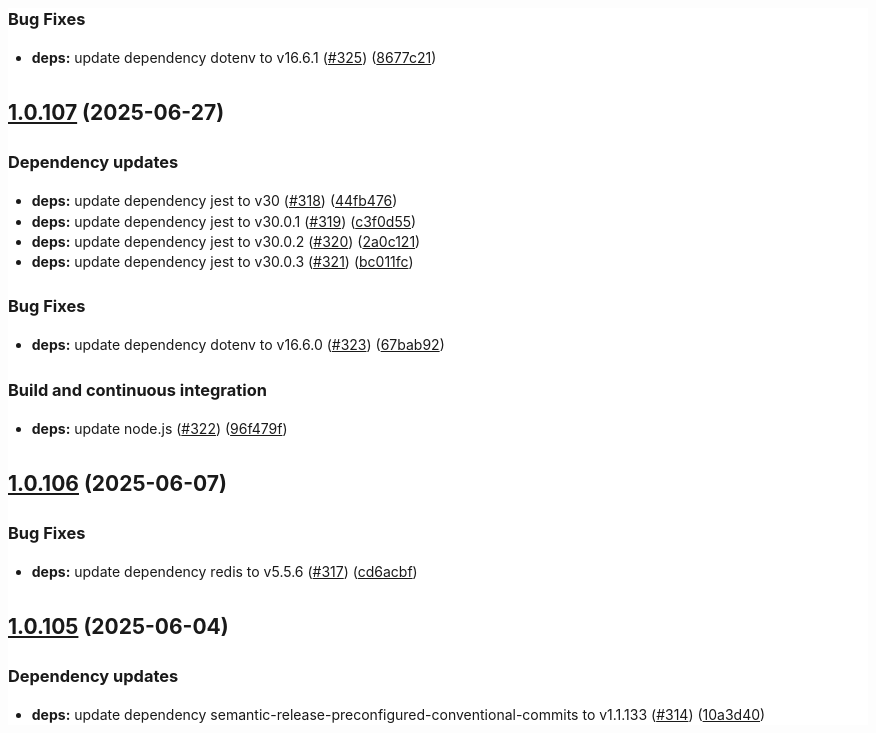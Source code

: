 ### Bug Fixes

* **deps:** update dependency dotenv to v16.6.1 ([#325](https://github.com/w4bo/teaching-nosql/issues/325)) ([8677c21](https://github.com/w4bo/teaching-nosql/commit/8677c218e86130af10558aa10e55bdc2db06ae52))

## [1.0.107](https://github.com/w4bo/teaching-nosql/compare/1.0.106...1.0.107) (2025-06-27)

### Dependency updates

* **deps:** update dependency jest to v30 ([#318](https://github.com/w4bo/teaching-nosql/issues/318)) ([44fb476](https://github.com/w4bo/teaching-nosql/commit/44fb4765a9100dafe91ce3653c41bd1120fc0591))
* **deps:** update dependency jest to v30.0.1 ([#319](https://github.com/w4bo/teaching-nosql/issues/319)) ([c3f0d55](https://github.com/w4bo/teaching-nosql/commit/c3f0d5517c24b0ba8818a17594dfb831a0fe80d7))
* **deps:** update dependency jest to v30.0.2 ([#320](https://github.com/w4bo/teaching-nosql/issues/320)) ([2a0c121](https://github.com/w4bo/teaching-nosql/commit/2a0c121ec03847a6a4680d691295e911d9d6ce49))
* **deps:** update dependency jest to v30.0.3 ([#321](https://github.com/w4bo/teaching-nosql/issues/321)) ([bc011fc](https://github.com/w4bo/teaching-nosql/commit/bc011fc722e3a04b751f31fae4efeaf412ef80f1))

### Bug Fixes

* **deps:** update dependency dotenv to v16.6.0 ([#323](https://github.com/w4bo/teaching-nosql/issues/323)) ([67bab92](https://github.com/w4bo/teaching-nosql/commit/67bab92844d45c698f09f193e1b0e1d3ea1cac79))

### Build and continuous integration

* **deps:** update node.js ([#322](https://github.com/w4bo/teaching-nosql/issues/322)) ([96f479f](https://github.com/w4bo/teaching-nosql/commit/96f479f7cd6b52a76b77a4c3ad02a114e1560632))

## [1.0.106](https://github.com/w4bo/teaching-nosql/compare/1.0.105...1.0.106) (2025-06-07)

### Bug Fixes

* **deps:** update dependency redis to v5.5.6 ([#317](https://github.com/w4bo/teaching-nosql/issues/317)) ([cd6acbf](https://github.com/w4bo/teaching-nosql/commit/cd6acbfd94a5342ca7e5f09fee1628e6d7b0ab05))

## [1.0.105](https://github.com/w4bo/teaching-nosql/compare/1.0.104...1.0.105) (2025-06-04)

### Dependency updates

* **deps:** update dependency semantic-release-preconfigured-conventional-commits to v1.1.133 ([#314](https://github.com/w4bo/teaching-nosql/issues/314)) ([10a3d40](https://github.com/w4bo/teaching-nosql/commit/10a3d407905748cbb890cf009a2e4978896c639e))
